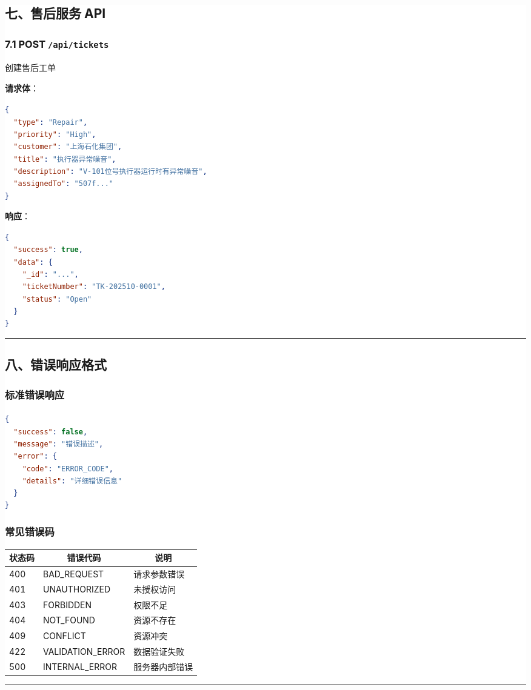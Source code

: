 
## 七、售后服务 API

### 7.1 POST `/api/tickets`
创建售后工单

**请求体**：
```json
{
  "type": "Repair",
  "priority": "High",
  "customer": "上海石化集团",
  "title": "执行器异常噪音",
  "description": "V-101位号执行器运行时有异常噪音",
  "assignedTo": "507f..."
}
```

**响应**：
```json
{
  "success": true,
  "data": {
    "_id": "...",
    "ticketNumber": "TK-202510-0001",
    "status": "Open"
  }
}
```

---

## 八、错误响应格式

### 标准错误响应

```json
{
  "success": false,
  "message": "错误描述",
  "error": {
    "code": "ERROR_CODE",
    "details": "详细错误信息"
  }
}
```

### 常见错误码

| 状态码 | 错误代码 | 说明 |
|-------|---------|------|
| 400 | BAD_REQUEST | 请求参数错误 |
| 401 | UNAUTHORIZED | 未授权访问 |
| 403 | FORBIDDEN | 权限不足 |
| 404 | NOT_FOUND | 资源不存在 |
| 409 | CONFLICT | 资源冲突 |
| 422 | VALIDATION_ERROR | 数据验证失败 |
| 500 | INTERNAL_ERROR | 服务器内部错误 |

---